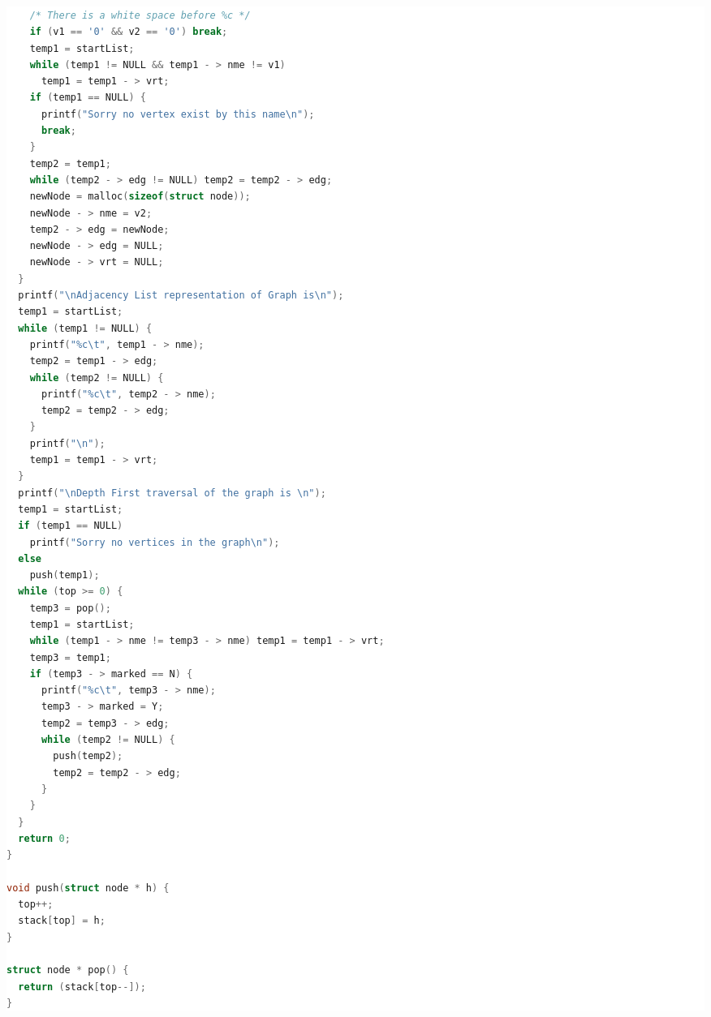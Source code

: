 ```cpp
    /* There is a white space before %c */
    if (v1 == '0' && v2 == '0') break;
    temp1 = startList;
    while (temp1 != NULL && temp1 - > nme != v1)
      temp1 = temp1 - > vrt;
    if (temp1 == NULL) {
      printf("Sorry no vertex exist by this name\n");
      break;
    }
    temp2 = temp1;
    while (temp2 - > edg != NULL) temp2 = temp2 - > edg;
    newNode = malloc(sizeof(struct node));
    newNode - > nme = v2;
    temp2 - > edg = newNode;
    newNode - > edg = NULL;
    newNode - > vrt = NULL;
  }
  printf("\nAdjacency List representation of Graph is\n");
  temp1 = startList;
  while (temp1 != NULL) {
    printf("%c\t", temp1 - > nme);
    temp2 = temp1 - > edg;
    while (temp2 != NULL) {
      printf("%c\t", temp2 - > nme);
      temp2 = temp2 - > edg;
    }
    printf("\n");
    temp1 = temp1 - > vrt;
  }
  printf("\nDepth First traversal of the graph is \n");
  temp1 = startList;
  if (temp1 == NULL)
    printf("Sorry no vertices in the graph\n");
  else
    push(temp1);
  while (top >= 0) {
    temp3 = pop();
    temp1 = startList;
    while (temp1 - > nme != temp3 - > nme) temp1 = temp1 - > vrt;
    temp3 = temp1;
    if (temp3 - > marked == N) {
      printf("%c\t", temp3 - > nme);
      temp3 - > marked = Y;
      temp2 = temp3 - > edg;
      while (temp2 != NULL) {
        push(temp2);
        temp2 = temp2 - > edg;
      }
    }
  }
  return 0;
}

void push(struct node * h) {
  top++;
  stack[top] = h;
}

struct node * pop() {
  return (stack[top--]);
}
```

